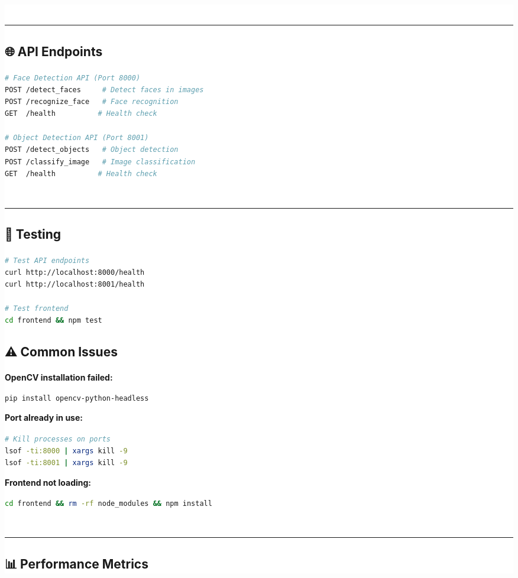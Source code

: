 <br>

---

## 🌐 API Endpoints

```bash
# Face Detection API (Port 8000)
POST /detect_faces     # Detect faces in images
POST /recognize_face   # Face recognition
GET  /health          # Health check

# Object Detection API (Port 8001)
POST /detect_objects   # Object detection
POST /classify_image   # Image classification
GET  /health          # Health check
```
<br>

---

## 🧪 Testing

```bash
# Test API endpoints
curl http://localhost:8000/health
curl http://localhost:8001/health

# Test frontend
cd frontend && npm test
```

## ⚠️ Common Issues

**OpenCV installation failed:**
```bash
pip install opencv-python-headless
```

**Port already in use:**
```bash
# Kill processes on ports
lsof -ti:8000 | xargs kill -9
lsof -ti:8001 | xargs kill -9
```

**Frontend not loading:**
```bash
cd frontend && rm -rf node_modules && npm install
```
<br>

---

## 📊 Performance Metrics
